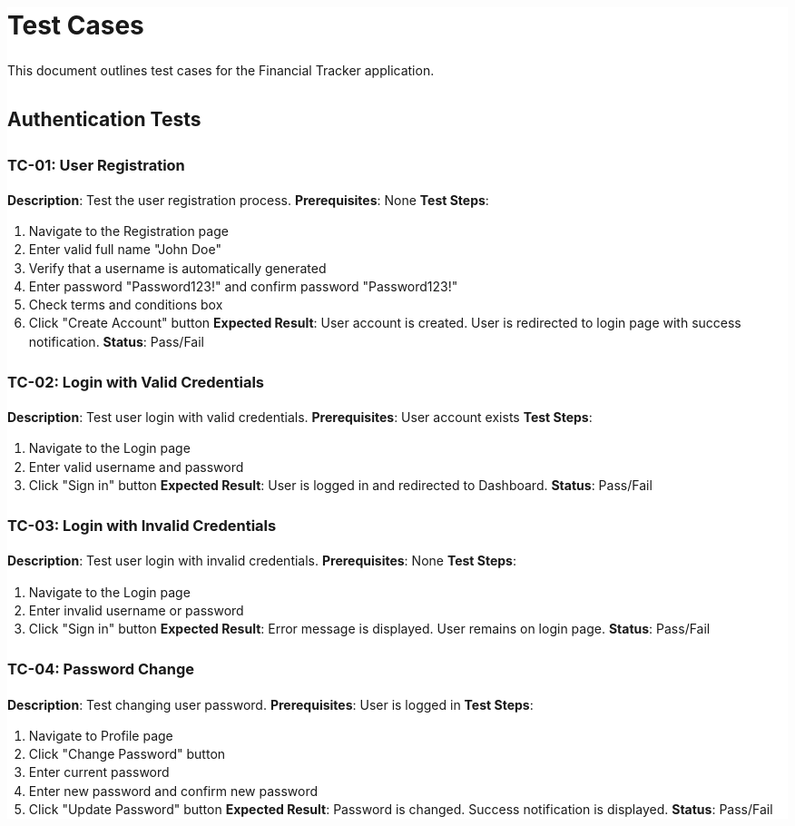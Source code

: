 # Test Cases

This document outlines test cases for the Financial Tracker application.

## Authentication Tests

### TC-01: User Registration
**Description**: Test the user registration process.
**Prerequisites**: None
**Test Steps**:
1. Navigate to the Registration page
2. Enter valid full name "John Doe"
3. Verify that a username is automatically generated
4. Enter password "Password123!" and confirm password "Password123!"
5. Check terms and conditions box
6. Click "Create Account" button
**Expected Result**: User account is created. User is redirected to login page with success notification.
**Status**: Pass/Fail

### TC-02: Login with Valid Credentials
**Description**: Test user login with valid credentials.
**Prerequisites**: User account exists
**Test Steps**:
1. Navigate to the Login page
2. Enter valid username and password
3. Click "Sign in" button
**Expected Result**: User is logged in and redirected to Dashboard.
**Status**: Pass/Fail

### TC-03: Login with Invalid Credentials
**Description**: Test user login with invalid credentials.
**Prerequisites**: None
**Test Steps**:
1. Navigate to the Login page
2. Enter invalid username or password
3. Click "Sign in" button
**Expected Result**: Error message is displayed. User remains on login page.
**Status**: Pass/Fail

### TC-04: Password Change
**Description**: Test changing user password.
**Prerequisites**: User is logged in
**Test Steps**:
1. Navigate to Profile page
2. Click "Change Password" button
3. Enter current password
4. Enter new password and confirm new password
5. Click "Update Password" button
**Expected Result**: Password is changed. Success notification is displayed.
**Status**: Pass/Fail
